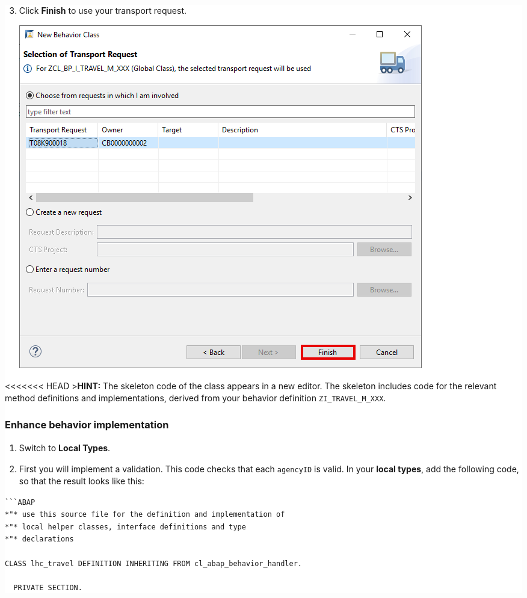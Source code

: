   3. Click **Finish** to use your transport request.

      ![Create behavior implementation](implementation3.png)

<<<<<<< HEAD
    >**HINT:** The skeleton code of the class appears in a new editor. The skeleton includes code for the relevant method definitions and implementations, derived from your behavior definition `ZI_TRAVEL_M_XXX`.


### Enhance behavior implementation

  1. Switch to **Local Types**.

  2. First you will implement a validation. This code checks that each `agencyID` is valid. In your **local types**, add the following code, so that the result looks like this:

    ```ABAP
    *"* use this source file for the definition and implementation of
    *"* local helper classes, interface definitions and type
    *"* declarations

    CLASS lhc_travel DEFINITION INHERITING FROM cl_abap_behavior_handler.

      PRIVATE SECTION.
